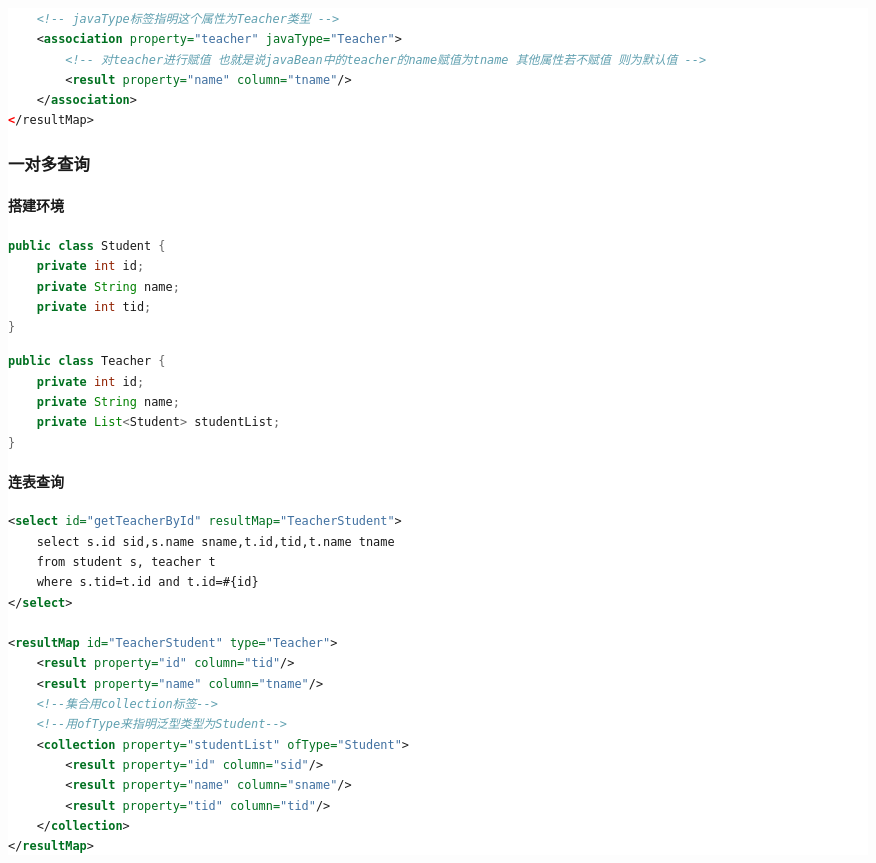 ```xml
    <!-- javaType标签指明这个属性为Teacher类型 -->
    <association property="teacher" javaType="Teacher">
        <!-- 对teacher进行赋值 也就是说javaBean中的teacher的name赋值为tname 其他属性若不赋值 则为默认值 -->
        <result property="name" column="tname"/>
    </association>
</resultMap>
```



### 一对多查询

#### 搭建环境

```java
public class Student {
    private int id;
    private String name;
    private int tid;
}
```

```java
public class Teacher {
    private int id;
    private String name;
    private List<Student> studentList;
}
```



#### 连表查询

```xml
<select id="getTeacherById" resultMap="TeacherStudent">
    select s.id sid,s.name sname,t.id,tid,t.name tname
    from student s, teacher t
    where s.tid=t.id and t.id=#{id}
</select>

<resultMap id="TeacherStudent" type="Teacher">
    <result property="id" column="tid"/>
    <result property="name" column="tname"/>
    <!--集合用collection标签-->
    <!--用ofType来指明泛型类型为Student-->
    <collection property="studentList" ofType="Student">
        <result property="id" column="sid"/>
        <result property="name" column="sname"/>
        <result property="tid" column="tid"/>
    </collection>
</resultMap>
```


